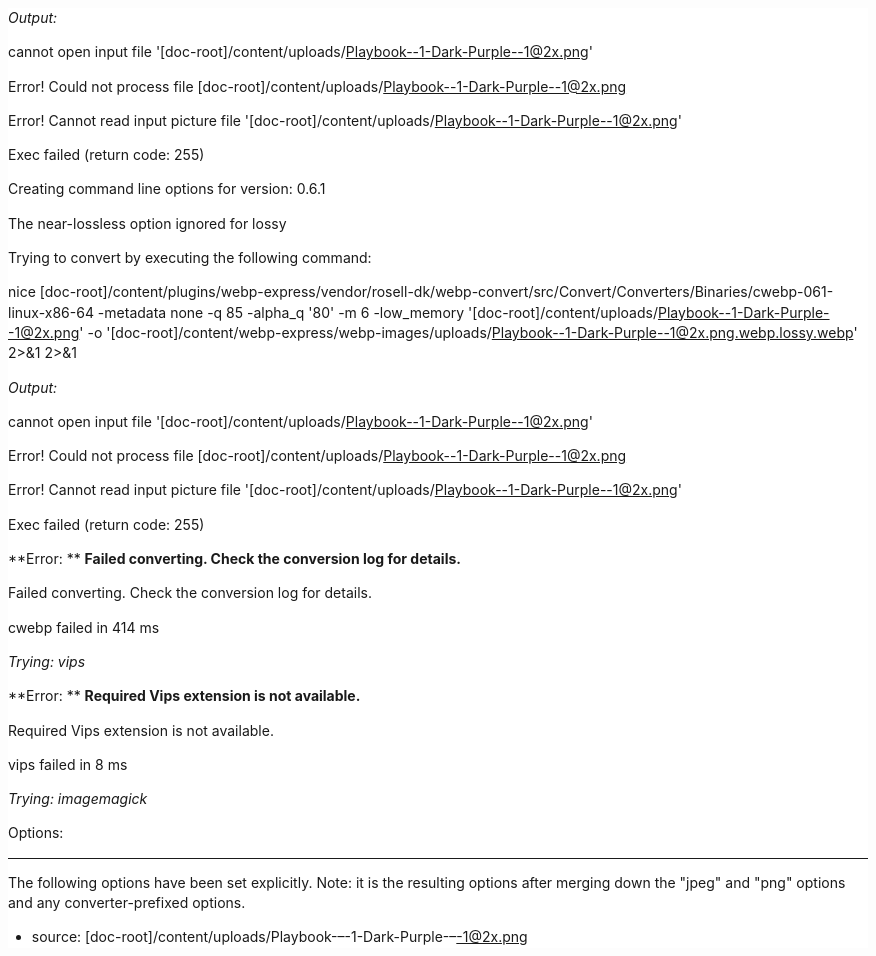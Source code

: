 
*Output:* 

cannot open input file '[doc-root]/content/uploads/Playbook--1-Dark-Purple--1@2x.png'

Error! Could not process file [doc-root]/content/uploads/Playbook--1-Dark-Purple--1@2x.png

Error! Cannot read input picture file '[doc-root]/content/uploads/Playbook--1-Dark-Purple--1@2x.png'


Exec failed (return code: 255)

Creating command line options for version: 0.6.1

The near-lossless option ignored for lossy

Trying to convert by executing the following command:

nice [doc-root]/content/plugins/webp-express/vendor/rosell-dk/webp-convert/src/Convert/Converters/Binaries/cwebp-061-linux-x86-64 -metadata none -q 85 -alpha_q '80' -m 6 -low_memory '[doc-root]/content/uploads/Playbook--1-Dark-Purple--1@2x.png' -o '[doc-root]/content/webp-express/webp-images/uploads/Playbook--1-Dark-Purple--1@2x.png.webp.lossy.webp' 2>&1 2>&1


*Output:* 

cannot open input file '[doc-root]/content/uploads/Playbook--1-Dark-Purple--1@2x.png'

Error! Could not process file [doc-root]/content/uploads/Playbook--1-Dark-Purple--1@2x.png

Error! Cannot read input picture file '[doc-root]/content/uploads/Playbook--1-Dark-Purple--1@2x.png'


Exec failed (return code: 255)


**Error: ** **Failed converting. Check the conversion log for details.** 

Failed converting. Check the conversion log for details.

cwebp failed in 414 ms


*Trying: vips* 


**Error: ** **Required Vips extension is not available.** 

Required Vips extension is not available.

vips failed in 8 ms


*Trying: imagemagick* 


Options:

------------

The following options have been set explicitly. Note: it is the resulting options after merging down the "jpeg" and "png" options and any converter-prefixed options.

- source: [doc-root]/content/uploads/Playbook-–-1-Dark-Purple-–-1@2x.png

